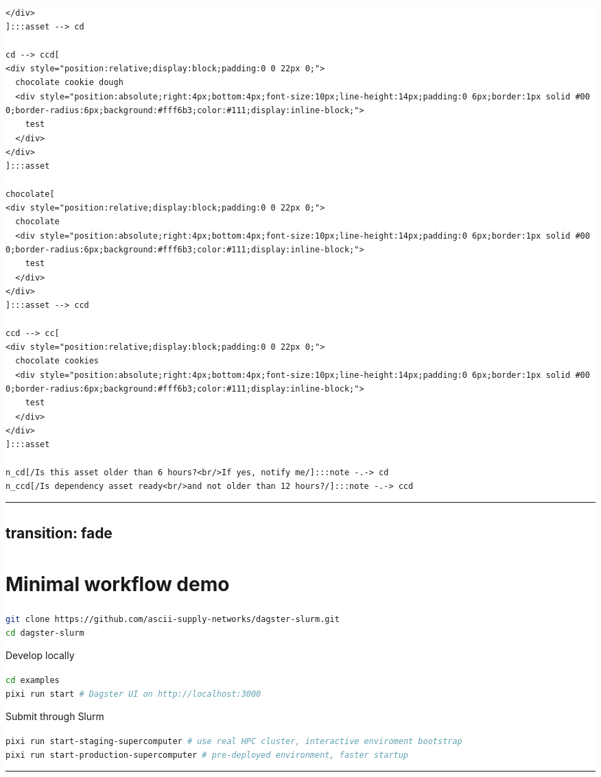 ```mermaid
</div>
]:::asset --> cd

cd --> ccd[
<div style="position:relative;display:block;padding:0 0 22px 0;">
  chocolate cookie dough
  <div style="position:absolute;right:4px;bottom:4px;font-size:10px;line-height:14px;padding:0 6px;border:1px solid #000;border-radius:6px;background:#fff6b3;color:#111;display:inline-block;">
    test
  </div>
</div>
]:::asset

chocolate[
<div style="position:relative;display:block;padding:0 0 22px 0;">
  chocolate
  <div style="position:absolute;right:4px;bottom:4px;font-size:10px;line-height:14px;padding:0 6px;border:1px solid #000;border-radius:6px;background:#fff6b3;color:#111;display:inline-block;">
    test
  </div>
</div>
]:::asset --> ccd

ccd --> cc[
<div style="position:relative;display:block;padding:0 0 22px 0;">
  chocolate cookies
  <div style="position:absolute;right:4px;bottom:4px;font-size:10px;line-height:14px;padding:0 6px;border:1px solid #000;border-radius:6px;background:#fff6b3;color:#111;display:inline-block;">
    test
  </div>
</div>
]:::asset

n_cd[/Is this asset older than 6 hours?<br/>If yes, notify me/]:::note -.-> cd
n_ccd[/Is dependency asset ready<br/>and not older than 12 hours?/]:::note -.-> ccd

```
</v-click>



---
transition: fade
---

# Minimal workflow demo

```bash
git clone https://github.com/ascii-supply-networks/dagster-slurm.git
cd dagster-slurm
```
Develop locally
```bash
cd examples
pixi run start # Dagster UI on http://localhost:3000
```
Submit through Slurm
```bash
pixi run start-staging-supercomputer # use real HPC cluster, interactive enviroment bootstrap
pixi run start-production-supercomputer # pre-deployed environment, faster startup
```

---